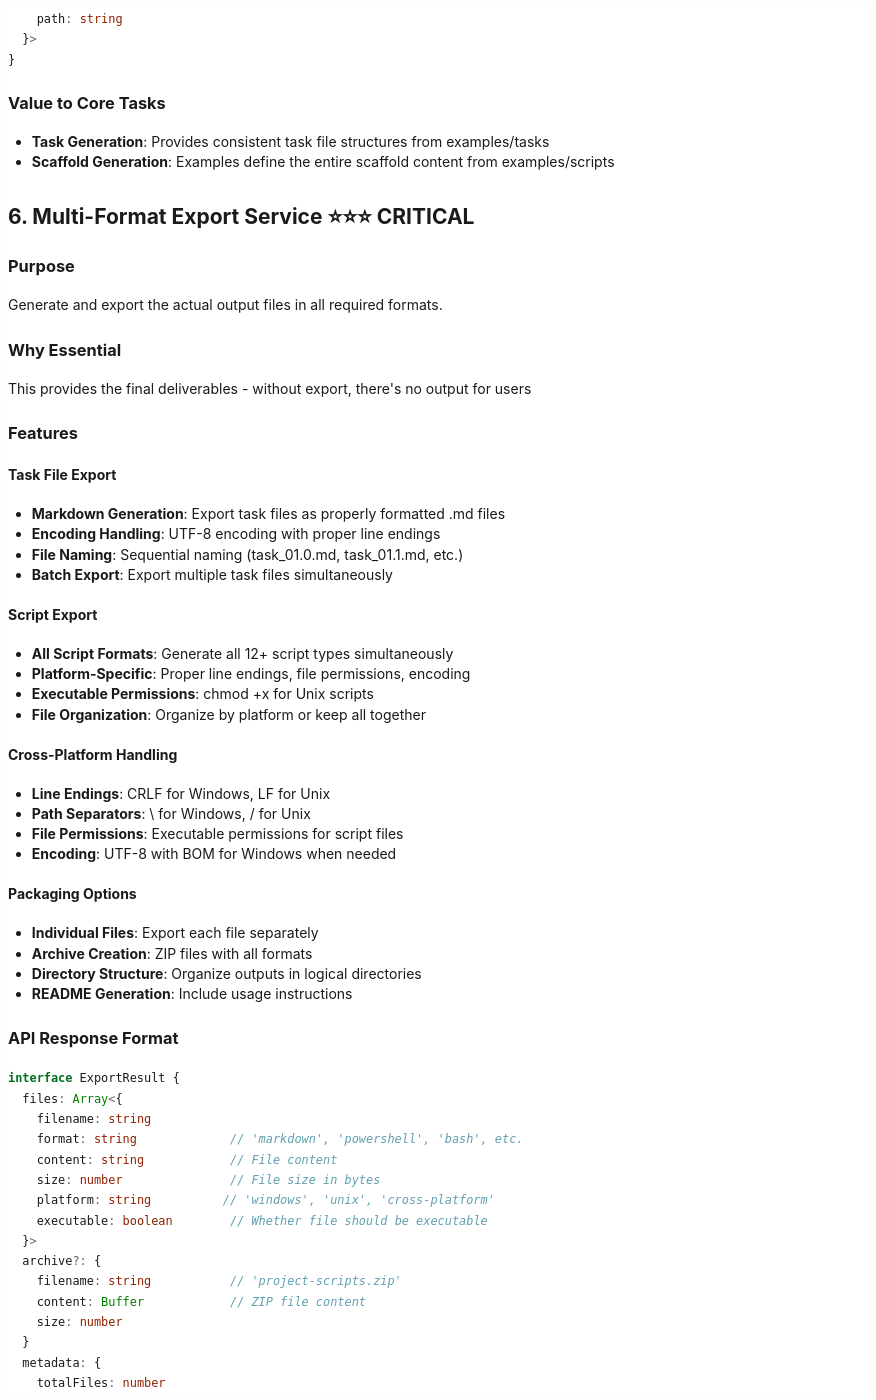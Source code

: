 ```typescript
    path: string
  }>
}
```

### Value to Core Tasks
- **Task Generation**: Provides consistent task file structures from examples/tasks
- **Scaffold Generation**: Examples define the entire scaffold content from examples/scripts

## 6. Multi-Format Export Service ⭐⭐⭐ **CRITICAL**

### Purpose
Generate and export the actual output files in all required formats.

### Why Essential
This provides the final deliverables - without export, there's no output for users

### Features

#### Task File Export
- **Markdown Generation**: Export task files as properly formatted .md files
- **Encoding Handling**: UTF-8 encoding with proper line endings
- **File Naming**: Sequential naming (task_01.0.md, task_01.1.md, etc.)
- **Batch Export**: Export multiple task files simultaneously

#### Script Export
- **All Script Formats**: Generate all 12+ script types simultaneously
- **Platform-Specific**: Proper line endings, file permissions, encoding
- **Executable Permissions**: chmod +x for Unix scripts
- **File Organization**: Organize by platform or keep all together

#### Cross-Platform Handling
- **Line Endings**: CRLF for Windows, LF for Unix
- **Path Separators**: \ for Windows, / for Unix
- **File Permissions**: Executable permissions for script files
- **Encoding**: UTF-8 with BOM for Windows when needed

#### Packaging Options
- **Individual Files**: Export each file separately
- **Archive Creation**: ZIP files with all formats
- **Directory Structure**: Organize outputs in logical directories
- **README Generation**: Include usage instructions

### API Response Format
```typescript
interface ExportResult {
  files: Array<{
    filename: string
    format: string             // 'markdown', 'powershell', 'bash', etc.
    content: string            // File content
    size: number               // File size in bytes
    platform: string          // 'windows', 'unix', 'cross-platform'
    executable: boolean        // Whether file should be executable
  }>
  archive?: {
    filename: string           // 'project-scripts.zip'
    content: Buffer            // ZIP file content
    size: number
  }
  metadata: {
    totalFiles: number
```